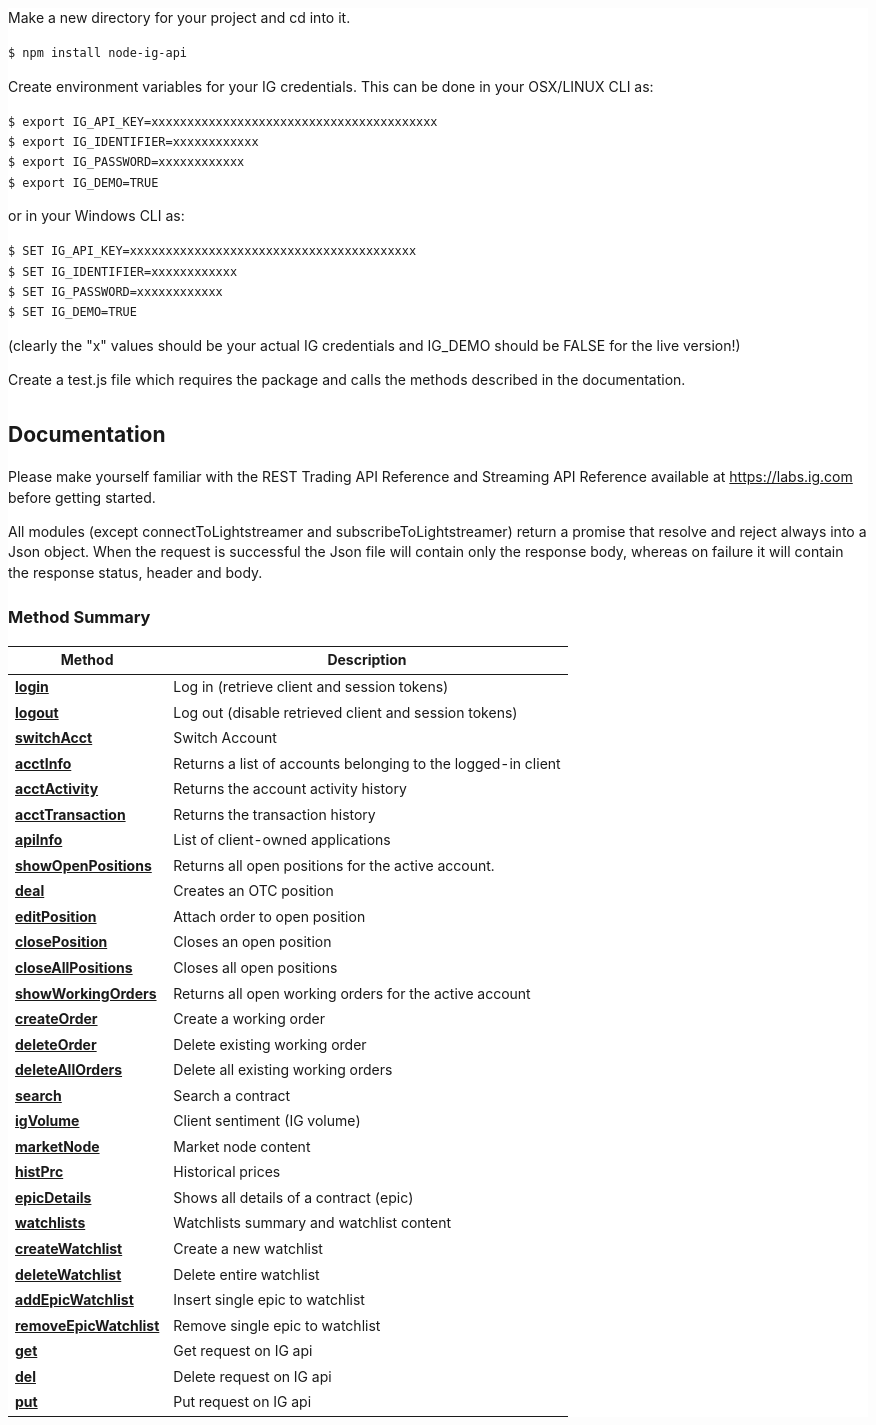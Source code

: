 Make a new directory for your project and cd into it.

    $ npm install node-ig-api

Create environment variables for your IG credentials. This can be done in your OSX/LINUX CLI as:

    $ export IG_API_KEY=xxxxxxxxxxxxxxxxxxxxxxxxxxxxxxxxxxxxxxxx
    $ export IG_IDENTIFIER=xxxxxxxxxxxx
    $ export IG_PASSWORD=xxxxxxxxxxxx
    $ export IG_DEMO=TRUE

or in your Windows CLI as:

    $ SET IG_API_KEY=xxxxxxxxxxxxxxxxxxxxxxxxxxxxxxxxxxxxxxxx
    $ SET IG_IDENTIFIER=xxxxxxxxxxxx
    $ SET IG_PASSWORD=xxxxxxxxxxxx
    $ SET IG_DEMO=TRUE

(clearly the "x" values should be your actual IG credentials and IG_DEMO should be FALSE for the live version!)

Create a test.js file which requires the package and calls the methods described in the documentation.

## Documentation

Please make yourself familiar with the REST Trading API Reference and Streaming API Reference available at https://labs.ig.com before getting started.

All modules (except connectToLightstreamer and subscribeToLightstreamer) return a promise that resolve and reject always into a Json object. When the request is successful the Json file will contain only the response body, whereas on failure it will contain the response status, header and body.

### Method Summary

Method | Description 
---|---
**[login](#login)** | Log in (retrieve client and session tokens)
**[logout](#logout)** | Log out (disable retrieved client and session tokens)
**[switchAcct](#switchAcct)** | Switch Account
**[acctInfo](#acctInfo)** | Returns a list of accounts belonging to the logged-in client
**[acctActivity](#acctActivity)** | Returns the account activity history
**[acctTransaction](#acctTransaction)** | Returns the transaction history
**[apiInfo](#apiInfo)** | List of client-owned applications
**[showOpenPositions](#showOpenPositions)** | Returns all open positions for the active account.
**[deal](#deal)** | Creates an OTC position
**[editPosition](#editPosition)** | Attach order to open position
**[closePosition](#closePosition)** | Closes an open position
**[closeAllPositions](#closeAllPositions)** | Closes all open positions
**[showWorkingOrders](#showWorkingOrders)** | Returns all open working orders for the active account
**[createOrder](#createOrder)** | Create a working order
**[deleteOrder](#deleteOrder)** | Delete existing working order
**[deleteAllOrders](#deleteAllOrders)** | Delete all existing working orders
**[search](#search)** | Search a contract
**[igVolume](#igVolume)** | Client sentiment (IG volume)
**[marketNode](#marketNode)** | Market node content
**[histPrc](#histPrc)** | Historical prices
**[epicDetails](#epicDetails)** | Shows all details of a contract (epic)
**[watchlists](#watchlists)** | Watchlists summary and watchlist content
**[createWatchlist](#createWatchlist)** | Create a new watchlist
**[deleteWatchlist](#deleteWatchlist)** | Delete entire watchlist 
**[addEpicWatchlist](#addEpicWatchlist)** | Insert single epic to watchlist
**[removeEpicWatchlist](#removeEpicWatchlist)** | Remove single epic to watchlist
**[get](#get)** | Get request on IG api 
**[del](#del)** | Delete request on IG api
**[put](#put)** | Put request on IG api